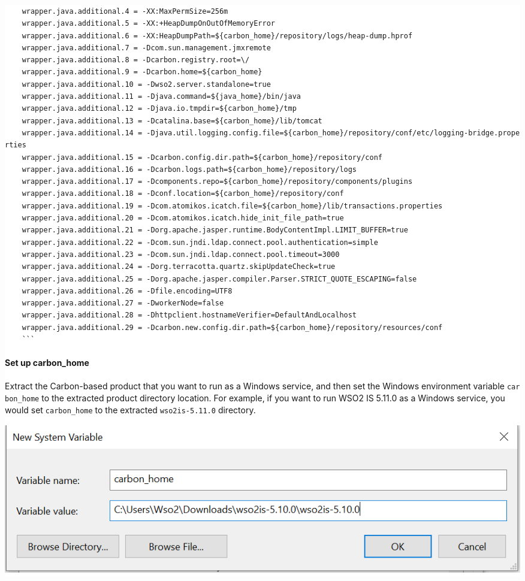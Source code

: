         wrapper.java.additional.4 = -XX:MaxPermSize=256m
        wrapper.java.additional.5 = -XX:+HeapDumpOnOutOfMemoryError
        wrapper.java.additional.6 = -XX:HeapDumpPath=${carbon_home}/repository/logs/heap-dump.hprof
        wrapper.java.additional.7 = -Dcom.sun.management.jmxremote
        wrapper.java.additional.8 = -Dcarbon.registry.root=\/
        wrapper.java.additional.9 = -Dcarbon.home=${carbon_home}
        wrapper.java.additional.10 = -Dwso2.server.standalone=true
        wrapper.java.additional.11 = -Djava.command=${java_home}/bin/java
        wrapper.java.additional.12 = -Djava.io.tmpdir=${carbon_home}/tmp
        wrapper.java.additional.13 = -Dcatalina.base=${carbon_home}/lib/tomcat
        wrapper.java.additional.14 = -Djava.util.logging.config.file=${carbon_home}/repository/conf/etc/logging-bridge.properties
        wrapper.java.additional.15 = -Dcarbon.config.dir.path=${carbon_home}/repository/conf
        wrapper.java.additional.16 = -Dcarbon.logs.path=${carbon_home}/repository/logs
        wrapper.java.additional.17 = -Dcomponents.repo=${carbon_home}/repository/components/plugins
        wrapper.java.additional.18 = -Dconf.location=${carbon_home}/repository/conf
        wrapper.java.additional.19 = -Dcom.atomikos.icatch.file=${carbon_home}/lib/transactions.properties
        wrapper.java.additional.20 = -Dcom.atomikos.icatch.hide_init_file_path=true
        wrapper.java.additional.21 = -Dorg.apache.jasper.runtime.BodyContentImpl.LIMIT_BUFFER=true
        wrapper.java.additional.22 = -Dcom.sun.jndi.ldap.connect.pool.authentication=simple
        wrapper.java.additional.23 = -Dcom.sun.jndi.ldap.connect.pool.timeout=3000
        wrapper.java.additional.24 = -Dorg.terracotta.quartz.skipUpdateCheck=true
        wrapper.java.additional.25 = -Dorg.apache.jasper.compiler.Parser.STRICT_QUOTE_ESCAPING=false
        wrapper.java.additional.26 = -Dfile.encoding=UTF8
        wrapper.java.additional.27 = -DworkerNode=false
        wrapper.java.additional.28 = -Dhttpclient.hostnameVerifier=DefaultAndLocalhost
        wrapper.java.additional.29 = -Dcarbon.new.config.dir.path=${carbon_home}/repository/resources/conf
        ```

#### Set up carbon_home

Extract the Carbon-based product that you want to run as a Windows
service, and then set the Windows environment variable ` carbon_home `
to the extracted product directory location. For example, if you want to
run WSO2 IS 5.11.0 as a Windows service, you would set ` carbon_home ` to the
extracted ` wso2is-5.11.0 ` directory.

![Edit System Variable window](../../assets/img/deploy/add-carbon-home-system-variable-window.png)
